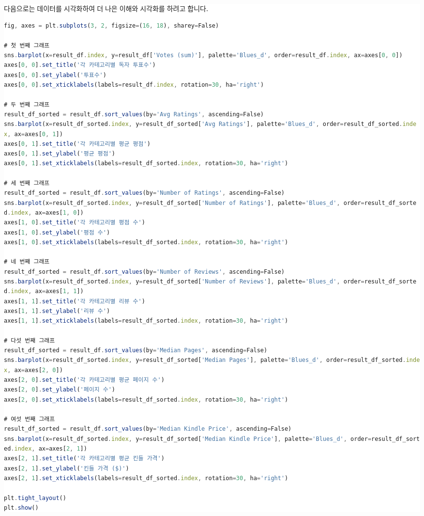 다음으로는 데이터를 시각화하여 더 나은 이해와 시각화를 하려고 합니다.

```js
fig, axes = plt.subplots(3, 2, figsize=(16, 18), sharey=False)

# 첫 번째 그래프
sns.barplot(x=result_df.index, y=result_df['Votes (sum)'], palette='Blues_d', order=result_df.index, ax=axes[0, 0])
axes[0, 0].set_title('각 카테고리별 독자 투표수')
axes[0, 0].set_ylabel('투표수')
axes[0, 0].set_xticklabels(labels=result_df.index, rotation=30, ha='right')

# 두 번째 그래프
result_df_sorted = result_df.sort_values(by='Avg Ratings', ascending=False)
sns.barplot(x=result_df_sorted.index, y=result_df_sorted['Avg Ratings'], palette='Blues_d', order=result_df_sorted.index, ax=axes[0, 1])
axes[0, 1].set_title('각 카테고리별 평균 평점')
axes[0, 1].set_ylabel('평균 평점')
axes[0, 1].set_xticklabels(labels=result_df_sorted.index, rotation=30, ha='right')

# 세 번째 그래프
result_df_sorted = result_df.sort_values(by='Number of Ratings', ascending=False)
sns.barplot(x=result_df_sorted.index, y=result_df_sorted['Number of Ratings'], palette='Blues_d', order=result_df_sorted.index, ax=axes[1, 0])
axes[1, 0].set_title('각 카테고리별 평점 수')
axes[1, 0].set_ylabel('평점 수')
axes[1, 0].set_xticklabels(labels=result_df_sorted.index, rotation=30, ha='right')

# 네 번째 그래프
result_df_sorted = result_df.sort_values(by='Number of Reviews', ascending=False)
sns.barplot(x=result_df_sorted.index, y=result_df_sorted['Number of Reviews'], palette='Blues_d', order=result_df_sorted.index, ax=axes[1, 1])
axes[1, 1].set_title('각 카테고리별 리뷰 수')
axes[1, 1].set_ylabel('리뷰 수')
axes[1, 1].set_xticklabels(labels=result_df_sorted.index, rotation=30, ha='right')

# 다섯 번째 그래프
result_df_sorted = result_df.sort_values(by='Median Pages', ascending=False)
sns.barplot(x=result_df_sorted.index, y=result_df_sorted['Median Pages'], palette='Blues_d', order=result_df_sorted.index, ax=axes[2, 0])
axes[2, 0].set_title('각 카테고리별 평균 페이지 수')
axes[2, 0].set_ylabel('페이지 수')
axes[2, 0].set_xticklabels(labels=result_df_sorted.index, rotation=30, ha='right')

# 여섯 번째 그래프
result_df_sorted = result_df.sort_values(by='Median Kindle Price', ascending=False)
sns.barplot(x=result_df_sorted.index, y=result_df_sorted['Median Kindle Price'], palette='Blues_d', order=result_df_sorted.index, ax=axes[2, 1])
axes[2, 1].set_title('각 카테고리별 평균 킨들 가격')
axes[2, 1].set_ylabel('킨들 가격 ($)')
axes[2, 1].set_xticklabels(labels=result_df_sorted.index, rotation=30, ha='right')

plt.tight_layout()
plt.show()
```
